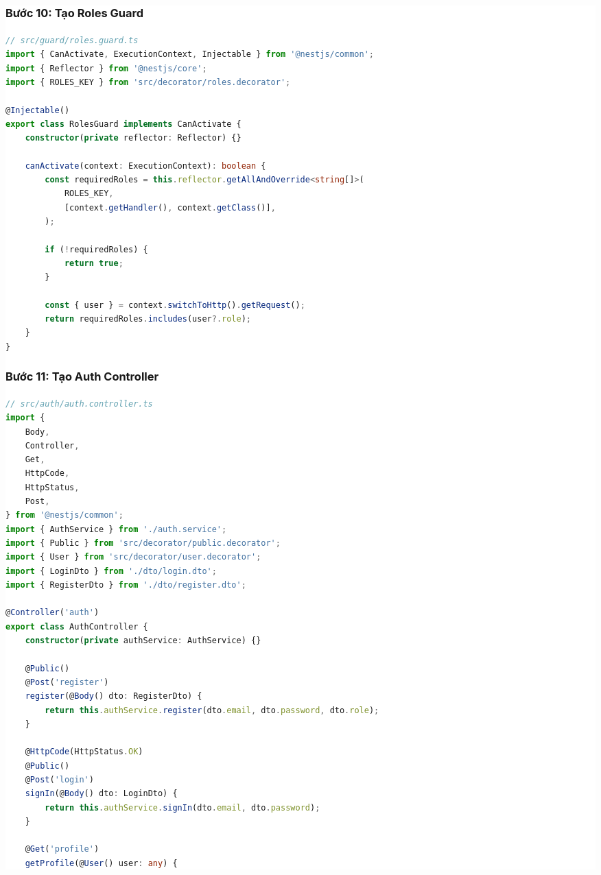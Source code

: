 ### Bước 10: Tạo Roles Guard
```typescript
// src/guard/roles.guard.ts
import { CanActivate, ExecutionContext, Injectable } from '@nestjs/common';
import { Reflector } from '@nestjs/core';
import { ROLES_KEY } from 'src/decorator/roles.decorator';

@Injectable()
export class RolesGuard implements CanActivate {
    constructor(private reflector: Reflector) {}

    canActivate(context: ExecutionContext): boolean {
        const requiredRoles = this.reflector.getAllAndOverride<string[]>(
            ROLES_KEY,
            [context.getHandler(), context.getClass()],
        );
        
        if (!requiredRoles) {
            return true;
        }
        
        const { user } = context.switchToHttp().getRequest();
        return requiredRoles.includes(user?.role);
    }
}
```

### Bước 11: Tạo Auth Controller
```typescript
// src/auth/auth.controller.ts
import {
    Body,
    Controller,
    Get,
    HttpCode,
    HttpStatus,
    Post,
} from '@nestjs/common';
import { AuthService } from './auth.service';
import { Public } from 'src/decorator/public.decorator';
import { User } from 'src/decorator/user.decorator';
import { LoginDto } from './dto/login.dto';
import { RegisterDto } from './dto/register.dto';

@Controller('auth')
export class AuthController {
    constructor(private authService: AuthService) {}

    @Public()
    @Post('register')
    register(@Body() dto: RegisterDto) {
        return this.authService.register(dto.email, dto.password, dto.role);
    }

    @HttpCode(HttpStatus.OK)
    @Public()
    @Post('login')
    signIn(@Body() dto: LoginDto) {
        return this.authService.signIn(dto.email, dto.password);
    }

    @Get('profile')
    getProfile(@User() user: any) {
```
